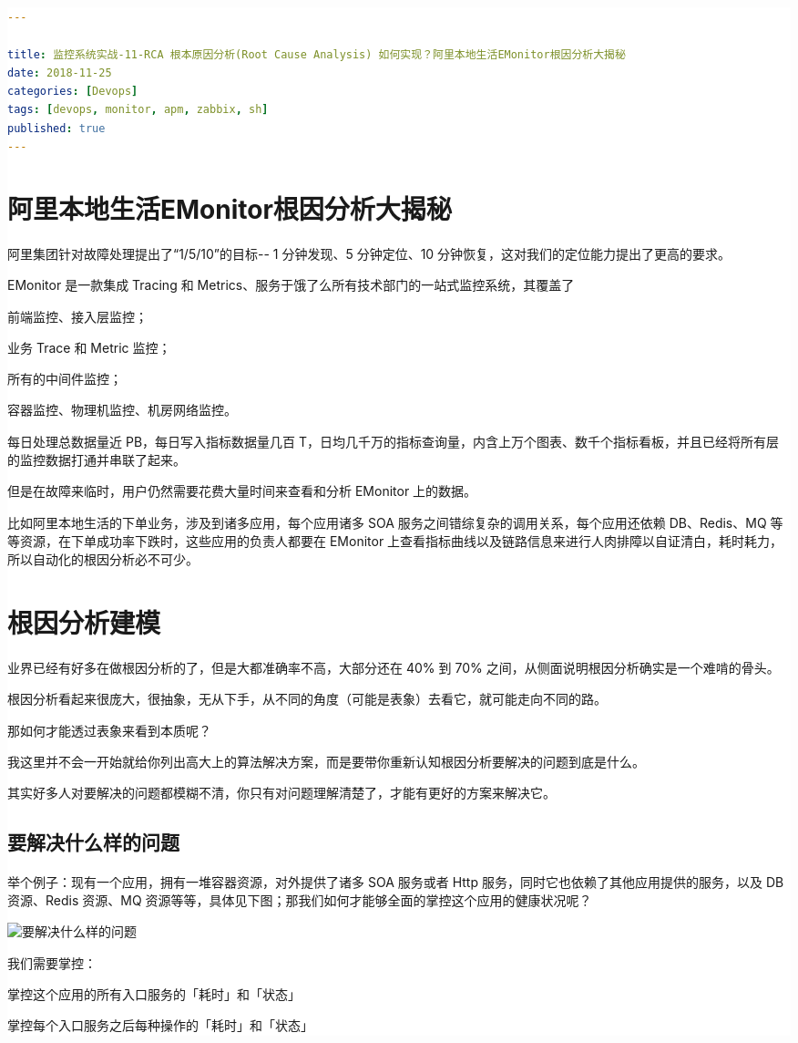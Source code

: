 ```yaml
---

title: 监控系统实战-11-RCA 根本原因分析(Root Cause Analysis) 如何实现？阿里本地生活EMonitor根因分析大揭秘
date: 2018-11-25
categories: [Devops]
tags: [devops, monitor, apm, zabbix, sh]
published: true
---
```


# 阿里本地生活EMonitor根因分析大揭秘

阿里集团针对故障处理提出了“1/5/10”的目标-- 1 分钟发现、5 分钟定位、10 分钟恢复，这对我们的定位能力提出了更高的要求。

EMonitor 是一款集成 Tracing 和 Metrics、服务于饿了么所有技术部门的一站式监控系统，其覆盖了

前端监控、接入层监控；

业务 Trace 和 Metric 监控；

所有的中间件监控；

容器监控、物理机监控、机房网络监控。

每日处理总数据量近 PB，每日写入指标数据量几百 T，日均几千万的指标查询量，内含上万个图表、数千个指标看板，并且已经将所有层的监控数据打通并串联了起来。

但是在故障来临时，用户仍然需要花费大量时间来查看和分析 EMonitor 上的数据。

比如阿里本地生活的下单业务，涉及到诸多应用，每个应用诸多 SOA 服务之间错综复杂的调用关系，每个应用还依赖 DB、Redis、MQ 等等资源，在下单成功率下跌时，这些应用的负责人都要在 EMonitor 上查看指标曲线以及链路信息来进行人肉排障以自证清白，耗时耗力，所以自动化的根因分析必不可少。

# 根因分析建模

业界已经有好多在做根因分析的了，但是大都准确率不高，大部分还在 40% 到 70% 之间，从侧面说明根因分析确实是一个难啃的骨头。

根因分析看起来很庞大，很抽象，无从下手，从不同的角度（可能是表象）去看它，就可能走向不同的路。

那如何才能透过表象来看到本质呢？

我这里并不会一开始就给你列出高大上的算法解决方案，而是要带你重新认知根因分析要解决的问题到底是什么。

其实好多人对要解决的问题都模糊不清，你只有对问题理解清楚了，才能有更好的方案来解决它。

## 要解决什么样的问题

举个例子：现有一个应用，拥有一堆容器资源，对外提供了诸多 SOA 服务或者 Http 服务，同时它也依赖了其他应用提供的服务，以及 DB 资源、Redis 资源、MQ 资源等等，具体见下图；那我们如何才能够全面的掌控这个应用的健康状况呢？

![要解决什么样的问题](https://mmbiz.qpic.cn/mmbiz_png/tMJtfgIIibWIebHWv02zLBtDL8xynFic8rzrvczE5qTnO1JkDOBMN6hCmofwN1soMic2xQaaRTlYYKe4rf0cHvEibQ/640?wx_fmt=png&tp=webp&wxfrom=5&wx_lazy=1&wx_co=1)

我们需要掌控：

掌控这个应用的所有入口服务的「耗时」和「状态」

掌控每个入口服务之后每种操作的「耗时」和「状态」
